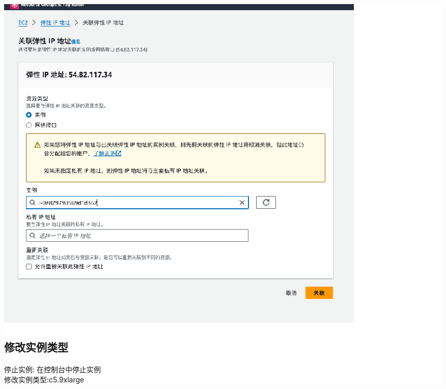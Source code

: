 ![image9](/assets/ab10a227b53e4c7c15c585bf30bd6481.png)

## 修改实例类型

停止实例: 在控制台中停止实例  
修改实例类型:c5.9xlarge  